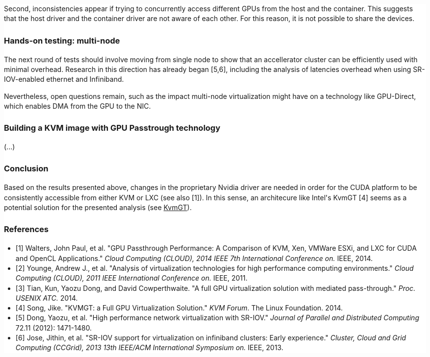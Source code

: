 Second, inconsistencies appear if trying to concurrently access different GPUs from the host and the container. This suggests that the host driver and the container driver are not aware of each other. For this reason, it is not possible to share the devices.

### Hands-on testing: multi-node
The next round of tests should involve moving from single node to show that an accellerator cluster can be efficiently used with minimal overhead. Research in this direction has already began [5,6], including the analysis of latencies overhead when using SR-IOV-enabled ethernet and Infiniband.

Nevertheless, open questions remain, such as the impact multi-node virtualization might have on a technology like GPU-Direct, which enables DMA from the GPU to the NIC.

### Building a KVM image with GPU Passtrough technology
(...)

### Conclusion
Based on the results presented above, changes in the proprietary Nvidia driver are needed in order for the CUDA platform to be consistently accessible from either KVM or LXC (see also [1]). In this sense, an architecure like Intel's KvmGT [4]
seems as a potential solution for the presented analysis (see  [KvmGT](https://01.org/igvt-g/documentation/kvmgt-full-gpu-virtualization-solution)).

### References
* [1] Walters, John Paul, et al. "GPU Passthrough Performance: A Comparison of KVM, Xen, VMWare ESXi, and LXC for CUDA and OpenCL Applications." *Cloud Computing (CLOUD), 2014 IEEE 7th International Conference on.* IEEE, 2014.
* [2] Younge, Andrew J., et al. "Analysis of virtualization technologies for high performance computing environments." *Cloud Computing (CLOUD), 2011 IEEE International Conference on.* IEEE, 2011.
* [3] Tian, Kun, Yaozu Dong, and David Cowperthwaite. "A full GPU virtualization solution with mediated pass-through." *Proc. USENIX ATC.* 2014.
* [4] Song, Jike. "KVMGT: a Full GPU Virtualization Solution." *KVM Forum*. The Linux Foundation. 2014.
* [5] Dong, Yaozu, et al. "High performance network virtualization with SR-IOV." *Journal of Parallel and Distributed Computing* 72.11 (2012): 1471-1480.
* [6] Jose, Jithin, et al. "SR-IOV support for virtualization on infiniband clusters: Early experience." *Cluster, Cloud and Grid Computing (CCGrid), 2013 13th IEEE/ACM International Symposium on.* IEEE, 2013.
